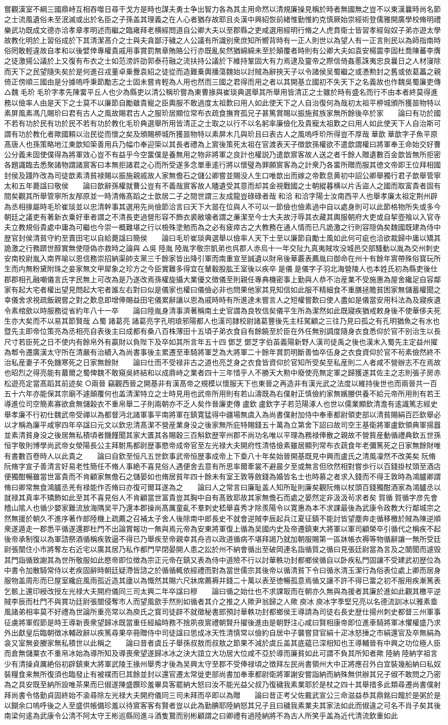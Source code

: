 嘗觀漢室不綱三國鼎峙互相吞噬日尋干戈方是時也謀夫勇士争出智力各為其主用命然以清規廉操見稱於時者無國無之豈不以東漢曩時尚名節之士流風遺俗未至泯滅或出於名臣之子孫盖其理義之在人心者猶存故耶且炎漢中興紹恢前緒惟勤惟約克慎厥始崇經術登儒雅開廣學校脩明禮樂武功既成文德亦洽孝章孝明述而繼之臨雍拜老横經問道自公卿大夫以至郡縣之吏咸選用經明行脩之人虎賁衛士皆習孝經匈奴子弟亦遊太學故教化明於上習俗成於下其清潔髙介之士與夫貪鄙汙穢之人公議有所識别衆庶知所嚮背時有一正人則世以為望人有一正言則民以為師指南時俗罔敢輕違故自孝和以後嬖倖專權貴戚用事賞罰無章賄賂公行亦既亂矣然猶綿綿未至於顛覆者時則有公卿大夫如袁安楊震李固杜喬陳蕃李膺之徒激揚公議於上又復有布衣之士如范滂許劭郭泰苻融之流扶持公議於下維持鞏固大有力焉逮及靈帝之際信倚姦慝誅夷忠良曩日之人材寖除而天下之民望隨失矣於是何進召戎董卓乗釁袁紹之徒從而造難乗輿播蕩魏始以討賊為辭挾天子以令諸侯吴蜀繼之或慿勲封之舊或依葛藟之親倚正傍順三國由是分據嗚呼秉節勵志之士固未嘗肯輕為人用也然而三國之君得而用之者以其開基立國初不失天下之名義故也作魏吳蜀廉吏傳
△魏
毛玠
毛玠字孝先陳畱平丘人也少為縣吏以清公稱玠嘗為東曹掾與崔琰典選舉其所舉用皆清正之士雖於時有盛名而行不由本者終莫得進務以儉率人由是天下之士莫不以廉節自勵雖貴寵之臣輿服不敢過度太祖歎曰用人如此使天下之人自治復何為哉初太祖平桺城頒所獲噐物特以素屏風素馮几賜玠曰君有古人之風故賜君古人之服玠居顯位常布衣疏食撫育孤兄子甚篤賞賜以振施貧族家無所餘後卒於家　　論曰有功於國不若有功於民有功於民不若有功於教化毛玠典選舉所用皆清正之士取之以行不以名躬率廉儉化及貴寵太祖歎之曰用人如此使天下人自治斯可謂有功於教化者歟國頼以治民從而懷之矣及頒賜桺城所獲噐物特以素屏木几與玠且曰表古人之風嗚呼玠所得豈不厚哉
華歆
華歆字子魚平原髙唐人也孫策略地江東歆知筞善用兵乃幅巾奉迎筞以其長者禮為上賔後策死太祖在官渡表天子徴歆孫權欲不遣歆謂權曰將軍奉王命始交好曹公分義未固使僕得為將軍效心豈不有益乎今空畱僕是養無用之物非將軍之良計也權説乃遣歆賔客故人送之者千餘人贈遺數百金歆皆無所拒密各題識臨去悉聚諸物謂諸賔客曰本無拒諸君之心而所受遂多念單車逺行將以懷璧為罪願賔客為之計衆乃各畱所贈而服其徳文帝即王位拜相國封侯及踐阼改為司徒歆素清貧禄賜以振施親戚故人家無儋石之儲公卿嘗並賜没人生口唯歆出而嫁之帝歎息黄初中詔公卿舉獨行君子歆舉管寧太和五年薨諡曰敬侯　　論曰歆辭孫權就曹公豈有不義哉賔客故人贐遺受其意而却其金視戰國之士朝縱暮横以片舌盜人之國而取富貴者固有間矣觀其所舉管寧所友邴原並一時清脩髙蹈之士歆居二子之間世謂三友成龍豈碌碌者哉
和洽
和洽字陽士汝南西平人也舉孝廉太祖定荆州辟為丞相掾屬時毛玠崔琰並以忠清幹事其選用先尚儉節洽言曰天下大噐在位與人不可以一節儉也儉素過中自以處身則可以此節格物所失或多今朝廷之議吏有著新衣乗好車者謂之不清長吏過營形容不飾衣裘敝壊者謂之亷潔至今士大夫故汙辱其衣藏其輿服朝府大吏或自挈壺飱以入官寺夫立教規俗貴處中庸為可繼也今崇一概難堪之行以檢殊塗勉而為之必有疲瘁古之大教務在通人情而已凡詭激之行則容隠偽矣魏國既建為侍中歴官封侯清貧守約至賣田宅以自給薨諡曰簡侯　　論曰毛玠崔琰典選舉以儉率人天下士至以廉節自勵士風如此何可疵也洽欲裁歸中庸以矯其詭激之行務躋世醇實無使隠偽亦救時之論與
△吳
陸胤
陸胤字敬宗凱弟也呉郡人赤烏十一年交阯九真夷賊攻没城邑交部騷動以胤為交州刺史安南校尉胤入南界喻以恩信務崇招納渠帥支黨三千餘家皆出降引軍而南重宣至誠遺以財帛後華覈表薦胤曰御命在州十有餘年賔帶殊俗寳玩所生而内無粉黛附珠之妾家無文甲犀象之珍方之今臣實難多得宜在輦轂股肱王室後以疾卒
是儀
是儀字子羽北海營陵人也本姓氏初為縣吏後仕郡郡相孔融嘲儀言氏字民無上可改為是乃遂改焉孫權旋攝大業優文徴儀至則親任專典機密事上勤與人恭不治産業不受施惠為屋舍纔足自容鄰家有起大宅者權出望見問起大宅者誰左右對曰似是儀家也權曰儀儉必非也問果他家其見知信如此服不精細食不重膳拯贍貧困家無儲蓄權聞之幸儀舍求視疏飯親嘗之對之歎息即增俸賜益田宅儀累辭讓以恩為戚時時有所進達未嘗言人之短權嘗歎曰使人盡如是儀當安用科法為及寢疾遺令素棺歛以時服務從省約年八十一卒　　論曰陸胤身清事濟著稱南土史官謂為良牧信矣儀平生所為潔然如此既寢疾猶戒敕身後不使華侈夫死生亦大矣而不以易其節賢哉
△蜀
諸葛亮
諸葛亮字孔明琅邪陽都人也漢司隷校尉諸葛豐後先主枉駕顧之三往乃見曰孤之有孔明猶魚之有水也暨先主即帝位策亮為丞相亮自表後主曰成都有桑八百株薄田十五頃子弟衣食自有餘饒至於臣在外任無别調度隨身衣食悉仰於官不别治生以長尺寸若臣死之日不使内有餘帛外有贏財以負陛下及卒如其所言年五十四
鄧芝
鄧芝字伯苖義陽新野人漢司徒禹之後也漢末入蜀先主定益州擢為郫令遷廣漢太守所在清嚴有治績入為尚書事後主累遷至車騎將軍芝為大將軍二十餘年賞罰明斷善恤卒伍身之衣食資仰於官不茍素儉然終不治私産妻子不免饑寒死之日家無餘財　　論曰仕而不受禄非古之道也亮芝身之衣食皆資仰於官知所受矣至私産則二人者咸不營辦志不在焉故也昭烈之得亮能有蕞爾之蜀俾魏不敢窺吳終結和以成鼎峙之業者四十三年惜乎人不勝天大勲中廢使亮無定軍之歸獲遂其佐主之志則張子房赤松遊亮定當髙蹈其前迹矣
○兩晉
竊觀西晉之開基非有漢髙帝之規模以懷服天下也東晉之再造非有漢光武之法度以維持後世也而兩晉共一百五十六年亦能保其宗廟不遽顛覆何也盖清潔特立之士時見用也武帝所用則有若山濤既為右僕射正慎儉約家無嬪媵供養不給元帝所用則有若王導進位司空簡素寡欲倉無儲榖衣不重帛舉二子則兩朝亦不乏人矣作晉廉吏傳
盧欽
盧欽字子若范陽涿人也世以儒業顯欽清澹有逺識篤志經史舉孝廉不行初仕魏武帝受禪以為都督沔北諸軍事平南將軍在鎮寛猛得中疆場無虞入為尚書僕射加侍中奉車都尉領吏部以清貧賜絹百匹欽舉必以才稱為廉平咸寧四年卒諡曰元文以欽忠清髙潔不營産業身没之後家無所庇特賜錢五十萬為立第舍下詔曰故司空王基衛將軍盧欽領典軍揚囂並素清貧身没之後居無私積頃者饑饉聞其家大匱其各賜穀三百斛欽歴宰州郡不尚功名唯以平理為務禄俸散之親故不營貲産動循禮典欽五世孫恒字敬則博學尚武帝女滎陽長公主拜駙馬都尉歴事愍帝成帝官至左光禄大夫開府性清恪儉素雖居顯列常布衣蔬食年老彌篤死之日家無餘財唯有書數百卷時人以此貴之　　論曰自欽至恒凡五世欽事武帝恒歴事成帝上下埀八十年矣始晉開基既見中興而盧氏之清風凜然不改美矣
阮脩
阮脩字宣子善清言好易老性簡任不脩人事絶不喜見俗人遇便舍去意有所思率爾牽裳不避晨夕至或無言但欣然相對嘗歩行以百錢掛杖頭至酒店便獨酣暢雖當世富貴而不肯顧家無儋石之儲晏如也脩居貧年四十餘未有室王敦等斂錢為婚皆名士也時慕之者求入錢而不得王敦時為鴻臚卿謂脩曰卿常無食鴻臚丞羌有禄能作否脩曰亦復可爾耳遂為之　　論曰人之常言曰廉耻盖人知所耻則廉矣觀阮脩以杖頭百錢獨酣酒家為鴻臚丞以就禄其真率不矯飾如此至其不喜見俗人不肯顧當世富貴豈其胸中自有髙致耶故其家無儋石而處之晏然定非汲汲茍求者矣
賀循
賀循字彦先會稽山隂人也循少嬰家難流放海隅吴平乃還本郡操尚髙厲童齓不羣刺史嵇舉喜秀才除羨陽令以寛惠為本不求課最後為武康令政教大行鄰城宗之然無援於朝久不進序著作郎陸機上疏薦之召補太子舍人後除南中郎長史不就會逆賊李辰起兵江夏征鎮不能討皆望塵奔走循移檄於賊為陳逆順衆遂遁走一郡悉平循遂還郡杜門不出論賞報功一無與焉元帝為安東將軍復上循為吴國内史及帝遷鎮東大將軍以軍司顧榮卒引循代之稱疾不起後帝承制復以為軍諮祭酒循稱疾敦逼不得已乃舉疾至帝親幸其舟咨以政道循病不堪拜謁乃就加朝服賜第一區牀帳衣褥等物循辭讓一無所受廷尉張闓住小市將奪左右近宅以廣其居乃私作都門早閉晏開人患之訟於州不納會循出至破岡連名詣循質之循曰見張廷尉當為言及之闓聞而遽毁其門詣循致謝其為世所敬服如此愍帝即位徴為宗正元帝在鎮又表為侍中道險不行以討華軼功封都鄉侯循自以卧疾私門固讓不受建武初歴位為中書令加散騎常侍以老疾固辭時朝廷疑滯皆諮之於循循輒依經禮而對為當世儒宗其後帝以循清貧下令曰循氷清玉潔行為俗表位處上卿而居身服物盖周形而巳屋室纔庇風雨孤近造其廬以為慨然其賜六尺牀席薦褥并錢二十萬以表至徳暢孤意焉循又讓不許不得已畱之初不服用疾漸篤表乞骸上還印綬改授左光禄大夫開府儀同三司太興二年卒諡曰穆　　論曰循之始仕也不求課冣而在朝亦久無與為援者其廉於進如此觀其檄平逆賊李辰而杜門不與賞功廷尉張闓侵奪市人而望風歛手然則如循者其介之推之人歟尹翁歸之人歟
庾冰
庾冰字季堅兄亮以名德流訓冰以雅素埀風諸弟相率莫不好禮為世論所重亮常以為庾氏之寳司徒辟不就徵秘書郎預討華軼功封都鄉侯王導請為司徒右長史歴仕揚州刺史都督三州軍事征虜將軍假節是時王導新喪衆望歸冰既當重任經綸時務不捨夙夜賔禮朝賢升擢後進由是朝野注心咸曰賢相康帝即位進車騎將軍冰懼權盛乃求外出獻皇后臨朝徴冰輔政辭以疾篤尋果卒冊贈侍中司徒諡曰思成冰天性清慎常以儉約自居中子襲嘗貸官絹十疋冰怒捶之市絹還官及卒無絹為衾又室無妾媵家無私積世以此稱之　　論曰昔者虞丘子舉孫叔敖而叔敖之節果不減於虞丘盖其底藴已深相知也王導輔晉有中興之功位極人臣而倉無儲粟衣不重帛冰始為導所知及導喪衆望遂歸冰冰之決大誼立大功居大位咸不亞於導而廉貧如此可謂不負其所知者歟
陸納
陸納字祖言少有清操貞厲絶俗初辟鎮東大將軍武陵王掾州舉秀才後為吴興太守至郡不受俸禄頃之徴拜左民尚書領州大中正將應召外白宜裝幾船納曰私奴裝糧食来無所復須也臨發止有被襆而巳其餘並封以還官遷太常徙吏部尚書加奉車都尉衛將軍謝安嘗詣納而納殊無供辦其兄子俶不敢問之乃密為之具安既至納所設唯茶果而巳俶遂陳盛饌珍羞畢具客罷納大怒曰汝不能光益父叔乃復穢我素業耶於是杖之四十其舉措多此類尋遷尚書僕射拜尚書令恪勤貞固終始不渝尋除左光禄大夫開府儀同三司未拜而卒即以為贈　　論曰昔正考父佐戴武宣公三命滋益恭其鼎銘曰饘於是粥於是以餬余口嗚呼後之人至盛供帳備珍羞以待賔客客有賢者豈以此為勤腆耶陸納怒其兄子且曰穢我素業夫其家法如此而俶違之可名不肖子矣其後南梁何逺為武康令公清不阿太守王彬巡縣囘進斗酒隻鵞而别彬顧謂之曰卿禮有過陸納將不為古人所笑乎盖為近代清流欽重如此